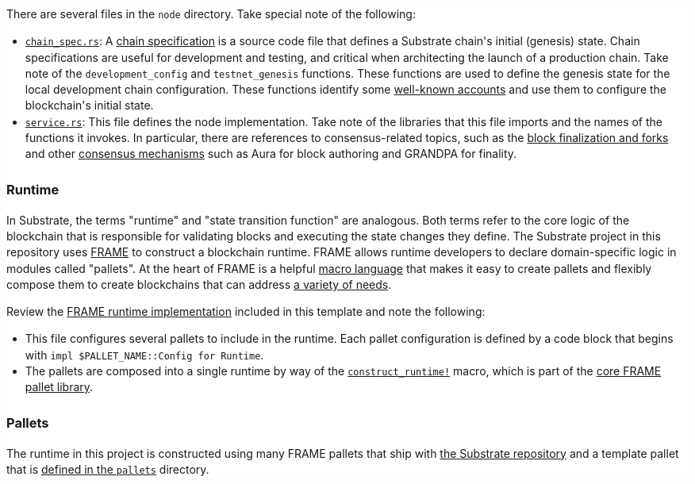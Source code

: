 There are several files in the `node` directory. Take special note of the
following:

- [`chain_spec.rs`](./node/src/chain_spec.rs): A [chain
  specification](https://docs.substrate.io/build/chain-spec/) is a source code
  file that defines a Substrate chain's initial (genesis) state. Chain
  specifications are useful for development and testing, and critical when
  architecting the launch of a production chain. Take note of the
  `development_config` and `testnet_genesis` functions. These functions are
  used to define the genesis state for the local development chain
  configuration. These functions identify some [well-known
  accounts](https://docs.substrate.io/reference/command-line-tools/subkey/) and
  use them to configure the blockchain's initial state.
- [`service.rs`](./node/src/service.rs): This file defines the node
  implementation. Take note of the libraries that this file imports and the
  names of the functions it invokes. In particular, there are references to
  consensus-related topics, such as the [block finalization and
  forks](https://docs.substrate.io/fundamentals/consensus/#finalization-and-forks)
  and other [consensus
  mechanisms](https://docs.substrate.io/fundamentals/consensus/#default-consensus-models)
  such as Aura for block authoring and GRANDPA for finality.

### Runtime

In Substrate, the terms "runtime" and "state transition function" are analogous.
Both terms refer to the core logic of the blockchain that is responsible for
validating blocks and executing the state changes they define. The Substrate
project in this repository uses
[FRAME](https://docs.substrate.io/learn/runtime-development/#frame) to construct
a blockchain runtime. FRAME allows runtime developers to declare domain-specific
logic in modules called "pallets". At the heart of FRAME is a helpful [macro
language](https://docs.substrate.io/reference/frame-macros/) that makes it easy
to create pallets and flexibly compose them to create blockchains that can
address [a variety of needs](https://substrate.io/ecosystem/projects/).

Review the [FRAME runtime implementation](./runtime/src/lib.rs) included in this
template and note the following:

- This file configures several pallets to include in the runtime. Each pallet
  configuration is defined by a code block that begins with `impl
  $PALLET_NAME::Config for Runtime`.
- The pallets are composed into a single runtime by way of the
  [`construct_runtime!`](https://paritytech.github.io/substrate/master/frame_support/macro.construct_runtime.html)
  macro, which is part of the [core FRAME pallet
  library](https://docs.substrate.io/reference/frame-pallets/#system-pallets).

### Pallets

The runtime in this project is constructed using many FRAME pallets that ship
with [the Substrate
repository](https://github.com/paritytech/polkadot-sdk/tree/master/substrate/frame) and a
template pallet that is [defined in the
`pallets`](./pallets/template/src/lib.rs) directory.

